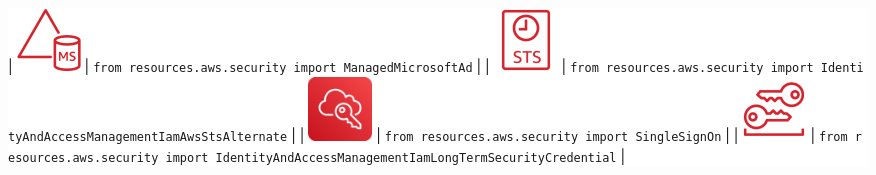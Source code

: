 | <img src="../resources/aws/security/managed-microsoft-ad.png" alt="ManagedMicrosoftAd" style="width:64px;"/> | `from resources.aws.security import ManagedMicrosoftAd` |
| <img src="../resources/aws/security/identity-and-access-management-iam-aws-sts-alternate.png" alt="IdentityAndAccessManagementIamAwsStsAlternate" style="width:64px;"/> | `from resources.aws.security import IdentityAndAccessManagementIamAwsStsAlternate` |
| <img src="../resources/aws/security/single-sign-on.png" alt="SingleSignOn" style="width:64px;"/> | `from resources.aws.security import SingleSignOn` |
| <img src="../resources/aws/security/identity-and-access-management-iam-long-term-security-credential.png" alt="IdentityAndAccessManagementIamLongTermSecurityCredential" style="width:64px;"/> | `from resources.aws.security import IdentityAndAccessManagementIamLongTermSecurityCredential` |